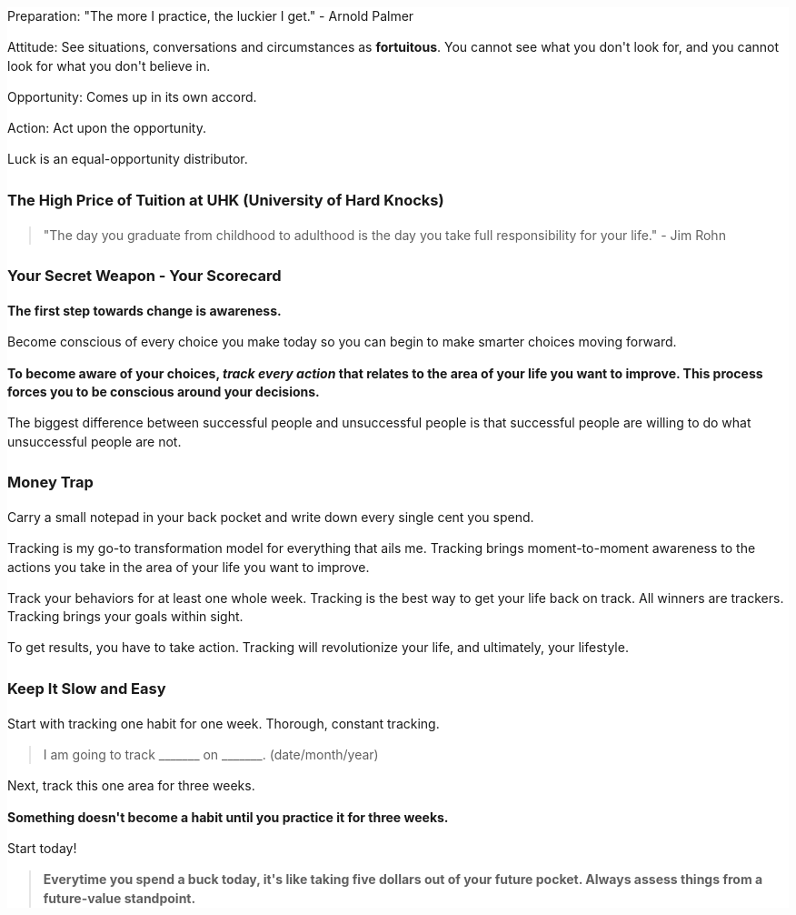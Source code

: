 Preparation: "The more I practice, the luckier I get." - Arnold Palmer

Attitude: See situations, conversations and circumstances as **fortuitous**. You cannot see what you don't look for, and you cannot look for what you don't believe in.

Opportunity: Comes up in its own accord.

Action: Act upon the opportunity.

Luck is an equal-opportunity distributor.

### The High Price of Tuition at UHK (University of Hard Knocks)

> "The day you graduate from childhood to adulthood is the day you take full responsibility for your life." - Jim Rohn

### Your Secret Weapon - Your Scorecard

**The first step towards change is awareness.**

Become conscious of every choice you make today so you can begin to make smarter choices moving forward.

**To become aware of your choices, *track every action* that relates to the area of your life you want to improve. This process forces you to be conscious around your decisions.**

The biggest difference between successful people and unsuccessful people is that successful people are willing to do what unsuccessful people are not.

### Money Trap

Carry a small notepad in your back pocket and write down every single cent you spend.

Tracking is my go-to transformation model for everything that ails me. Tracking brings moment-to-moment awareness to the actions you take in the area of your life you want to improve.

Track your behaviors for at least one whole week. Tracking is the best way to get your life back on track. All winners are trackers. Tracking brings your goals within sight.

To get results, you have to take action. Tracking will revolutionize your life, and ultimately, your lifestyle.

### Keep It Slow and Easy

Start with tracking one habit for one week. Thorough, constant tracking.

> I am going to track _______ on _______. (date/month/year)

Next, track this one area for three weeks.

**Something doesn't become a habit until you practice it for three weeks.**

Start today!

> **Everytime you spend a buck today, it's like taking five dollars out of your future pocket. Always assess things from a future-value standpoint.**
